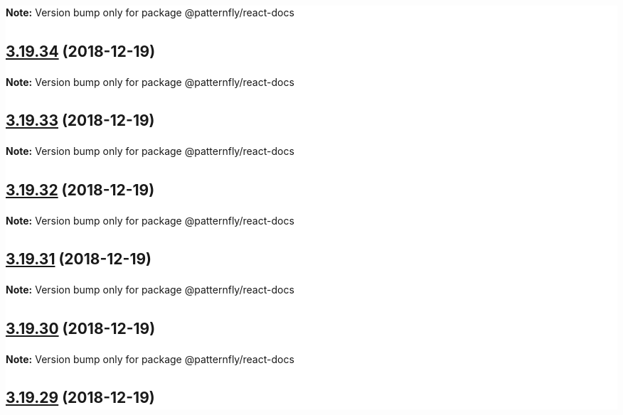 


**Note:** Version bump only for package @patternfly/react-docs

<a name="3.19.34"></a>
## [3.19.34](https://github.com/patternfly/patternfly-react/compare/@patternfly/react-docs@3.19.33...@patternfly/react-docs@3.19.34) (2018-12-19)




**Note:** Version bump only for package @patternfly/react-docs

<a name="3.19.33"></a>
## [3.19.33](https://github.com/patternfly/patternfly-react/compare/@patternfly/react-docs@3.19.32...@patternfly/react-docs@3.19.33) (2018-12-19)




**Note:** Version bump only for package @patternfly/react-docs

<a name="3.19.32"></a>
## [3.19.32](https://github.com/patternfly/patternfly-react/compare/@patternfly/react-docs@3.19.30...@patternfly/react-docs@3.19.32) (2018-12-19)




**Note:** Version bump only for package @patternfly/react-docs

<a name="3.19.31"></a>
## [3.19.31](https://github.com/patternfly/patternfly-react/compare/@patternfly/react-docs@3.19.30...@patternfly/react-docs@3.19.31) (2018-12-19)




**Note:** Version bump only for package @patternfly/react-docs

<a name="3.19.30"></a>
## [3.19.30](https://github.com/patternfly/patternfly-react/compare/@patternfly/react-docs@3.19.29...@patternfly/react-docs@3.19.30) (2018-12-19)




**Note:** Version bump only for package @patternfly/react-docs

<a name="3.19.29"></a>
## [3.19.29](https://github.com/patternfly/patternfly-react/compare/@patternfly/react-docs@3.19.28...@patternfly/react-docs@3.19.29) (2018-12-19)
